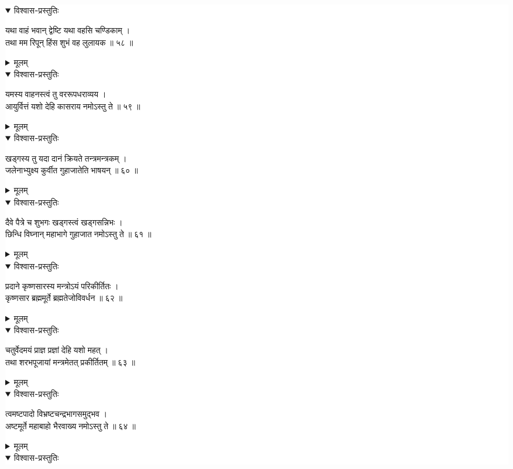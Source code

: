 <details open><summary>विश्वास-प्रस्तुतिः</summary>

यथा वाहं भवान् द्वेष्टि यथा वहसि चण्डिकाम् ।  
तथा मम रिपून् हिंस शुभं वह लुलायक ॥ ५८ ॥
</details>

<details><summary>मूलम्</summary></details>  
  

<details open><summary>विश्वास-प्रस्तुतिः</summary>

यमस्य वाहनस्त्वं तु वररूपधराव्यय ।  
आयुर्वित्तं यशो देहि कासराय नमोऽस्तु ते ॥ ५९ ॥
</details>

<details><summary>मूलम्</summary></details>  
  

<details open><summary>विश्वास-प्रस्तुतिः</summary>

खड्गस्य तु यदा दानं क्रियते तन्त्रमन्त्रकम् ।  
जलेनाभ्युक्ष्य कुर्वीत गुहाजातेति भाषयन् ॥ ६० ॥
</details>

<details><summary>मूलम्</summary></details>  
  

<details open><summary>विश्वास-प्रस्तुतिः</summary>

दैवे पैत्रे च शुभगः खड्गस्त्वं खड्गसन्निभः ।  
छिन्धि विघ्नान् महाभागे गुहाजात नमोऽस्तु ते ॥ ६१ ॥
</details>

<details><summary>मूलम्</summary></details>  
  

<details open><summary>विश्वास-प्रस्तुतिः</summary>

प्रदाने कृष्णसारस्य मन्त्रोऽयं परिकीर्तितः ।  
कृष्णसार ब्रह्ममूर्ते ब्रह्मतेजोविवर्धन ॥ ६२ ॥
</details>

<details><summary>मूलम्</summary></details>  
  

<details open><summary>विश्वास-प्रस्तुतिः</summary>

चतुर्वेदमयं प्राज्ञ प्रज्ञां देहि यशो महत् ।  
तथा शरभपूजायां मन्त्रमेतत् प्रकीर्तितम् ॥ ६३ ॥
</details>

<details><summary>मूलम्</summary></details>  
  

<details open><summary>विश्वास-प्रस्तुतिः</summary>

त्वमष्टपादो विभ्रष्टचन्द्रभागसमुद्भव ।  
अष्टमूर्ते महाबाहो भैरवाख्य नमोऽस्तु ते ॥ ६४ ॥
</details>

<details><summary>मूलम्</summary></details>  
  

<details open><summary>विश्वास-प्रस्तुतिः</summary>
